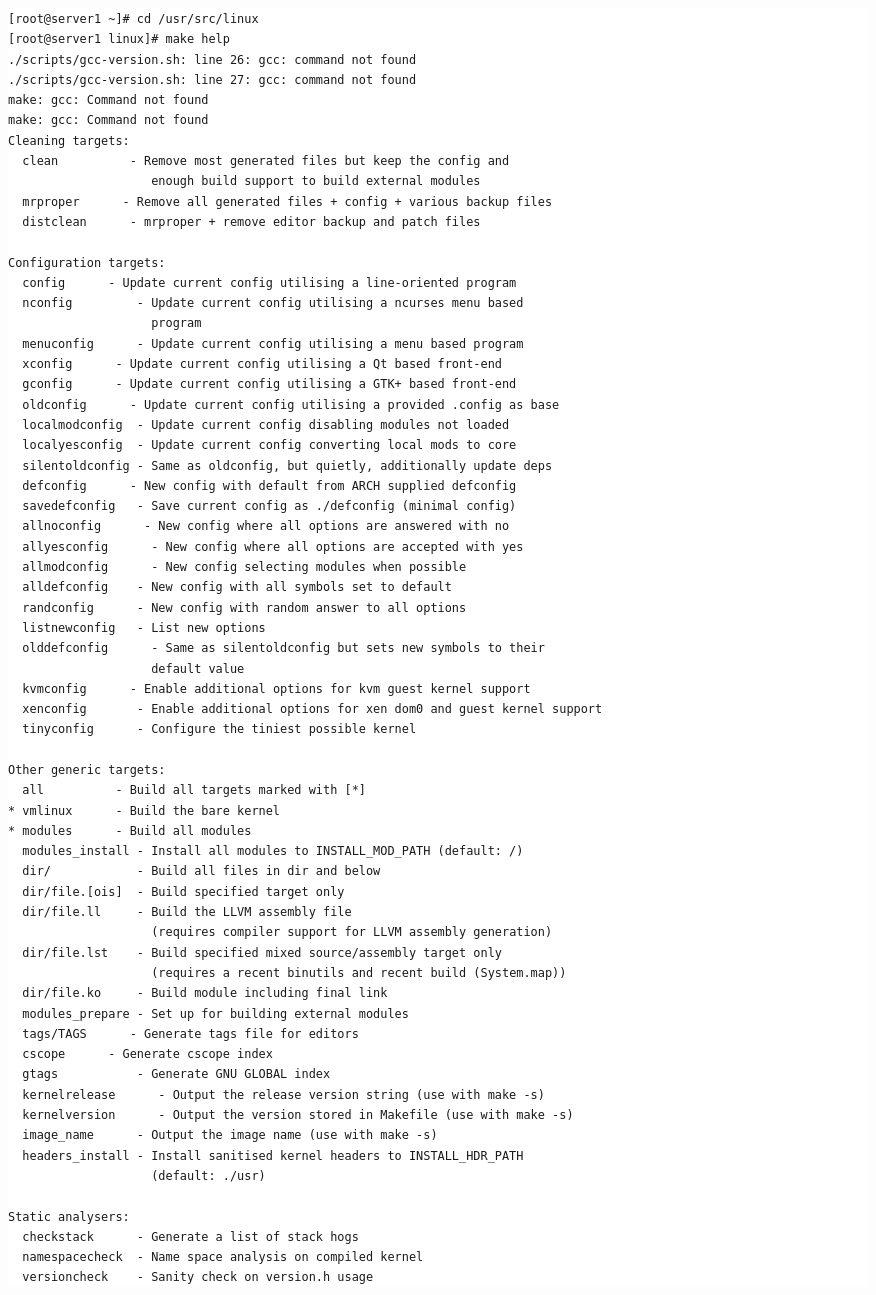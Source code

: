 ```
[root@server1 ~]# cd /usr/src/linux
[root@server1 linux]# make help
./scripts/gcc-version.sh: line 26: gcc: command not found
./scripts/gcc-version.sh: line 27: gcc: command not found
make: gcc: Command not found
make: gcc: Command not found
Cleaning targets:
  clean          - Remove most generated files but keep the config and
                    enough build support to build external modules
  mrproper      - Remove all generated files + config + various backup files
  distclean      - mrproper + remove editor backup and patch files

Configuration targets:
  config      - Update current config utilising a line-oriented program
  nconfig         - Update current config utilising a ncurses menu based
                    program
  menuconfig      - Update current config utilising a menu based program
  xconfig      - Update current config utilising a Qt based front-end
  gconfig      - Update current config utilising a GTK+ based front-end
  oldconfig      - Update current config utilising a provided .config as base
  localmodconfig  - Update current config disabling modules not loaded
  localyesconfig  - Update current config converting local mods to core
  silentoldconfig - Same as oldconfig, but quietly, additionally update deps
  defconfig      - New config with default from ARCH supplied defconfig
  savedefconfig   - Save current config as ./defconfig (minimal config)
  allnoconfig      - New config where all options are answered with no
  allyesconfig      - New config where all options are accepted with yes
  allmodconfig      - New config selecting modules when possible
  alldefconfig    - New config with all symbols set to default
  randconfig      - New config with random answer to all options
  listnewconfig   - List new options
  olddefconfig      - Same as silentoldconfig but sets new symbols to their
                    default value
  kvmconfig      - Enable additional options for kvm guest kernel support
  xenconfig       - Enable additional options for xen dom0 and guest kernel support
  tinyconfig      - Configure the tiniest possible kernel

Other generic targets:
  all          - Build all targets marked with [*]
* vmlinux      - Build the bare kernel
* modules      - Build all modules
  modules_install - Install all modules to INSTALL_MOD_PATH (default: /)
  dir/            - Build all files in dir and below
  dir/file.[ois]  - Build specified target only
  dir/file.ll     - Build the LLVM assembly file
                    (requires compiler support for LLVM assembly generation)
  dir/file.lst    - Build specified mixed source/assembly target only
                    (requires a recent binutils and recent build (System.map))
  dir/file.ko     - Build module including final link
  modules_prepare - Set up for building external modules
  tags/TAGS      - Generate tags file for editors
  cscope      - Generate cscope index
  gtags           - Generate GNU GLOBAL index
  kernelrelease      - Output the release version string (use with make -s)
  kernelversion      - Output the version stored in Makefile (use with make -s)
  image_name      - Output the image name (use with make -s)
  headers_install - Install sanitised kernel headers to INSTALL_HDR_PATH
                    (default: ./usr)

Static analysers:
  checkstack      - Generate a list of stack hogs
  namespacecheck  - Name space analysis on compiled kernel
  versioncheck    - Sanity check on version.h usage
```